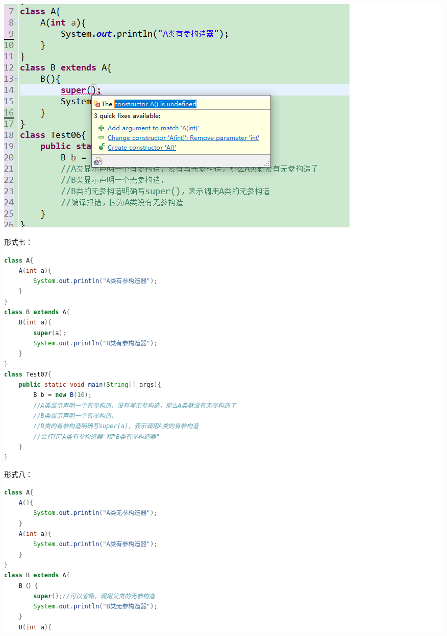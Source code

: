 ![image-20200303183542807](/img/尚硅谷-JavaSE课堂笔记.assets/image-20200303183542807.png)

形式七：

```java
class A{
	A(int a){
		System.out.println("A类有参构造器");
	}
}
class B extends A{
	B(int a){
		super(a);
		System.out.println("B类有参构造器");
	}
}
class Test07{
    public static void main(String[] args){
        B b = new B(10);
        //A类显示声明一个有参构造，没有写无参构造，那么A类就没有无参构造了
		//B类显示声明一个有参构造，        
		//B类的有参构造明确写super(a)，表示调用A类的有参构造
        //会打印“A类有参构造器"和"B类有参构造器"
    }
}
```

形式八：

```java
class A{
    A(){
        System.out.println("A类无参构造器");
    }
	A(int a){
		System.out.println("A类有参构造器");
	}
}
class B extends A{
    B（）{
        super();//可以省略，调用父类的无参构造
        System.out.println("B类无参构造器");
    }
	B(int a){
```